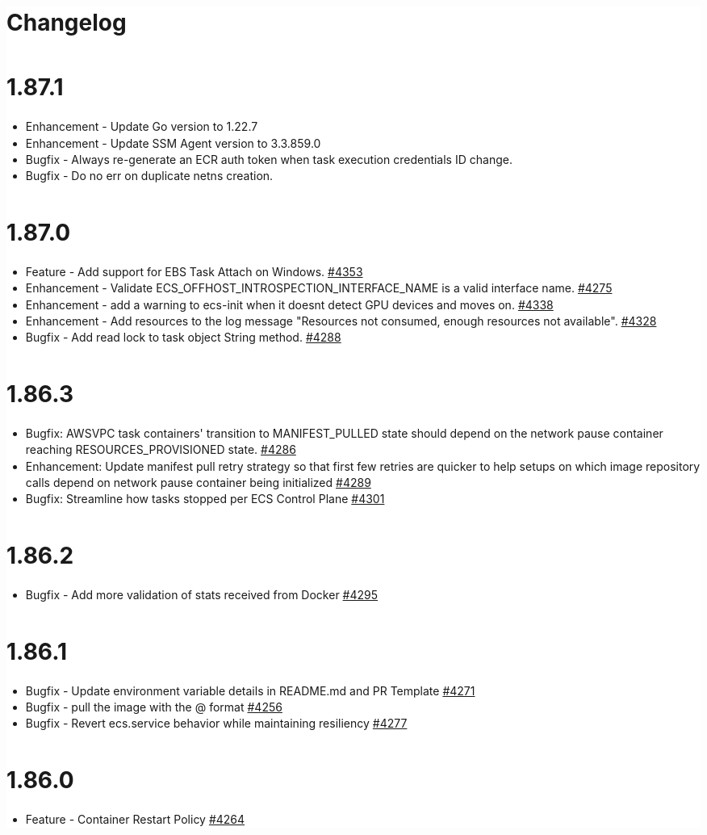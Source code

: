 # Changelog

# 1.87.1
* Enhancement - Update Go version to 1.22.7
* Enhancement - Update SSM Agent version to 3.3.859.0
* Bugfix - Always re-generate an ECR auth token when task execution credentials ID change.
* Bugfix - Do no err on duplicate netns creation.

# 1.87.0
* Feature - Add support for EBS Task Attach on Windows. [#4353](https://github.com/aws/amazon-ecs-agent/pull/4353)
* Enhancement - Validate ECS_OFFHOST_INTROSPECTION_INTERFACE_NAME is a valid interface name. [#4275](https://github.com/aws/amazon-ecs-agent/pull/4275)
* Enhancement - add a warning to ecs-init when it doesnt detect GPU devices and moves on. [#4338](https://github.com/aws/amazon-ecs-agent/pull/4338)
* Enhancement - Add resources to the log message "Resources not consumed, enough resources not available". [#4328](https://github.com/aws/amazon-ecs-agent/pull/4328)
* Bugfix - Add read lock to task object String method. [#4288](https://github.com/aws/amazon-ecs-agent/pull/4288)

# 1.86.3
* Bugfix: AWSVPC task containers' transition to MANIFEST_PULLED state should depend on the network pause container reaching RESOURCES_PROVISIONED state. [#4286](https://github.com/aws/amazon-ecs-agent/pull/4286)
* Enhancement: Update manifest pull retry strategy so that first few retries are quicker to help setups on which image repository calls depend on network pause container being initialized [#4289](https://github.com/aws/amazon-ecs-agent/pull/4289)
* Bugfix: Streamline how tasks stopped per ECS Control Plane [#4301](https://github.com/aws/amazon-ecs-agent/pull/4301)

# 1.86.2
* Bugfix - Add more validation of stats received from Docker [#4295](https://github.com/aws/amazon-ecs-agent/pull/4295)

# 1.86.1
* Bugfix - Update environment variable details in README.md and PR Template [#4271](https://github.com/aws/amazon-ecs-agent/pull/4271)
* Bugfix - pull the image with the <image>@<digest> format [#4256](https://github.com/aws/amazon-ecs-agent/pull/4256)
* Bugfix - Revert ecs.service behavior while maintaining resiliency [#4277](https://github.com/aws/amazon-ecs-agent/pull/4277)

# 1.86.0
* Feature - Container Restart Policy [#4264](https://github.com/aws/amazon-ecs-agent/pull/4264)
